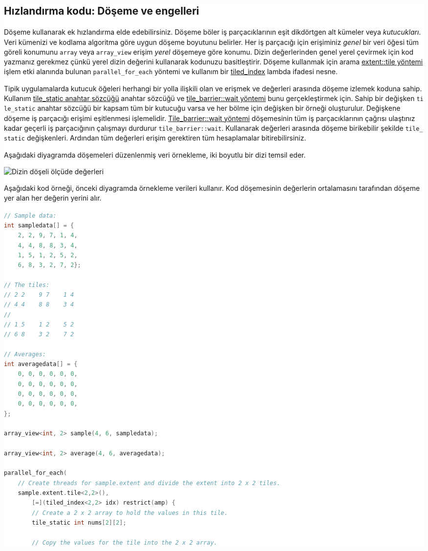 ## <a name="accelerating-code-tiles-and-barriers"></a>Hızlandırma kodu: Döşeme ve engelleri  

 Döşeme kullanarak ek hızlandırma elde edebilirsiniz. Döşeme böler iş parçacıklarının eşit dikdörtgen alt kümeler veya *kutucukları*. Veri kümenizi ve kodlama algoritma göre uygun döşeme boyutunu belirler. Her iş parçacığı için erişiminiz *genel* bir veri öğesi tüm göreli konumunu `array` veya `array_view` erişim *yerel* döşemeye göre konumu. Dizin değerlerinden genel yerel çevirmek için kod yazmanız gerekmez çünkü yerel dizin değerini kullanarak kodunuzu basitleştirir. Döşeme kullanmak için arama [extent::tile yöntemi](reference/extent-class.md#tile) işlem etki alanında bulunan `parallel_for_each` yöntemi ve kullanım bir [tiled_index](../../parallel/amp/reference/tiled-index-class.md) lambda ifadesi nesne.  
  
 Tipik uygulamalarda kutucuk öğeleri herhangi bir yolla ilişkili olan ve erişmek ve değerleri arasında döşeme izlemek koduna sahip. Kullanım [tile_static anahtar sözcüğü](../../cpp/tile-static-keyword.md) anahtar sözcüğü ve [tile_barrier::wait yöntemi](reference/tile-barrier-class.md#wait) bunu gerçekleştirmek için. Sahip bir değişken `tile_static` anahtar sözcüğü bir kapsam tüm bir kutucuğu varsa ve her bölme için değişken bir örneği oluşturulur. Değişkene döşeme iş parçacığı erişimi eşitlenmesi işlemelidir. [Tile_barrier::wait yöntemi](reference/tile-barrier-class.md#wait) döşemesinin tüm iş parçacıklarının çağrısı ulaştınız kadar geçerli iş parçacığının çalışmayı durdurur `tile_barrier::wait`. Kullanarak değerleri arasında döşeme birikebilir şekilde `tile_static` değişkenleri. Ardından tüm değerleri erişim gerektiren tüm hesaplamalar bitirebilirsiniz.  

  
 Aşağıdaki diyagramda döşemeleri düzenlenmiş veri örnekleme, iki boyutlu bir dizi temsil eder.  
  
 ![Dizin döşeli ölçüde değerleri](../../parallel/amp/media/camptiledgridexample.png "camptiledgridexample")  
  
 Aşağıdaki kod örneği, önceki diyagramda örnekleme verileri kullanır. Kod döşemesinin değerlerin ortalamasını tarafından döşeme yer alan her değerin yerini alır.  
  
```cpp  
// Sample data:  
int sampledata[] = {  
    2, 2, 9, 7, 1, 4,  
    4, 4, 8, 8, 3, 4,  
    1, 5, 1, 2, 5, 2,  
    6, 8, 3, 2, 7, 2};  
 
// The tiles:  
// 2 2    9 7    1 4  
// 4 4    8 8    3 4  
//  
// 1 5    1 2    5 2  
// 6 8    3 2    7 2  
 
// Averages:  
int averagedata[] = {   
    0, 0, 0, 0, 0, 0,   
    0, 0, 0, 0, 0, 0,   
    0, 0, 0, 0, 0, 0,   
    0, 0, 0, 0, 0, 0,   
};  
 
array_view<int, 2> sample(4, 6, sampledata);

array_view<int, 2> average(4, 6, averagedata);  
  
parallel_for_each(  
    // Create threads for sample.extent and divide the extent into 2 x 2 tiles.  
    sample.extent.tile<2,2>(), 
        [=](tiled_index<2,2> idx) restrict(amp) { 
        // Create a 2 x 2 array to hold the values in this tile.  
        tile_static int nums[2][2];  

        // Copy the values for the tile into the 2 x 2 array.  
```